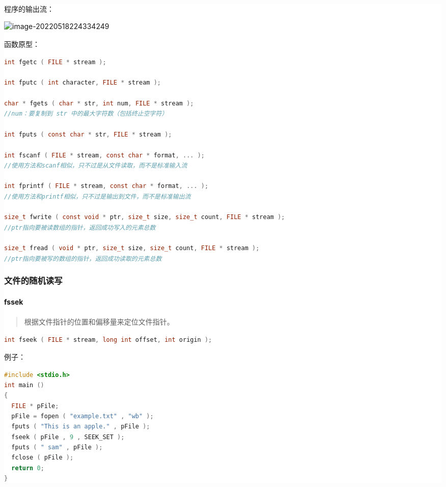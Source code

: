 程序的输出流：

![image-20220518224334249](https://cdn.jsdelivr.net/gh/sxfinn/CDN/img/202212021612422.png)

函数原型：

```c
int fgetc ( FILE * stream );

int fputc ( int character, FILE * stream );

char * fgets ( char * str, int num, FILE * stream );
//num：要复制到 str 中的最大字符数（包括终止空字符）

int fputs ( const char * str, FILE * stream );

int fscanf ( FILE * stream, const char * format, ... );
//使用方法和scanf相似，只不过是从文件读取，而不是标准输入流

int fprintf ( FILE * stream, const char * format, ... );
//使用方法和printf相似，只不过是输出到文件，而不是标准输出流

size_t fwrite ( const void * ptr, size_t size, size_t count, FILE * stream );
//ptr指向要被读数组的指针，返回成功写入的元素总数

size_t fread ( void * ptr, size_t size, size_t count, FILE * stream );
//ptr指向要被写的数组的指针，返回成功读取的元素总数
```



### 文件的随机读写

#### fssek

> 根据文件指针的位置和偏移量来定位文件指针。

```c
int fseek ( FILE * stream, long int offset, int origin );
```

例子：

```c
#include <stdio.h>
int main ()
{
  FILE * pFile;
  pFile = fopen ( "example.txt" , "wb" );
  fputs ( "This is an apple." , pFile );
  fseek ( pFile , 9 , SEEK_SET );
  fputs ( " sam" , pFile );
  fclose ( pFile );
  return 0;
}
```
